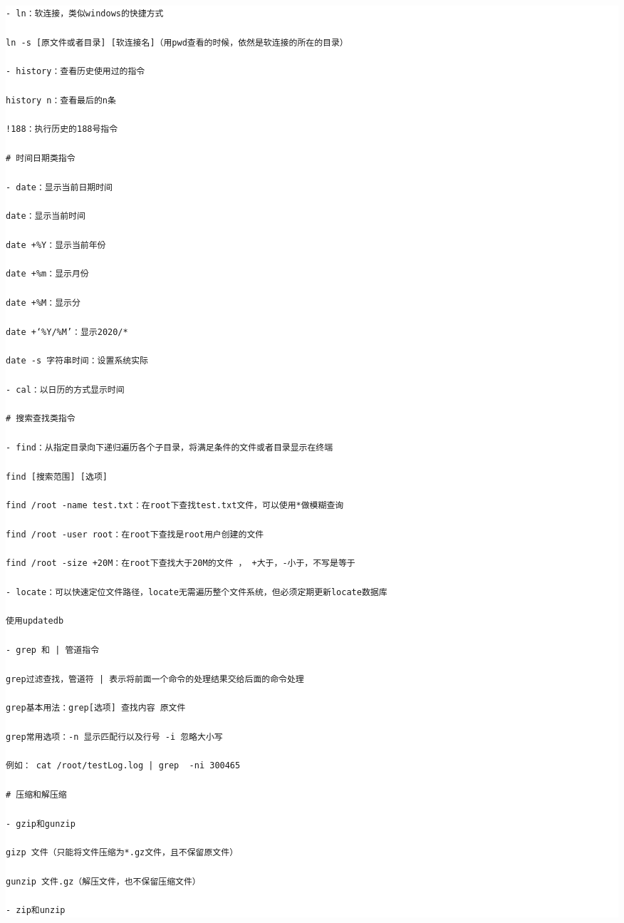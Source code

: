   ```
- ln：软连接，类似windows的快捷方式

  ln -s [原文件或者目录] [软连接名]（用pwd查看的时候，依然是软连接的所在的目录）

- history：查看历史使用过的指令

  history n：查看最后的n条

  !188：执行历史的188号指令

# 时间日期类指令

- date：显示当前日期时间

  date：显示当前时间

  date +%Y：显示当前年份

  date +%m：显示月份

  date +%M：显示分

  date +‘%Y/%M’：显示2020/*

  date -s 字符串时间：设置系统实际

- cal：以日历的方式显示时间

# 搜索查找类指令

- find：从指定目录向下递归遍历各个子目录，将满足条件的文件或者目录显示在终端

  find [搜索范围] [选项]

  find /root -name test.txt：在root下查找test.txt文件，可以使用*做模糊查询

  find /root -user root：在root下查找是root用户创建的文件

  find /root -size +20M：在root下查找大于20M的文件 ， +大于，-小于，不写是等于

- locate：可以快速定位文件路径，locate无需遍历整个文件系统，但必须定期更新locate数据库

  使用updatedb

- grep 和 | 管道指令

  grep过滤查找，管道符 | 表示将前面一个命令的处理结果交给后面的命令处理

  grep基本用法：grep[选项] 查找内容 原文件

  grep常用选项：-n 显示匹配行以及行号 -i 忽略大小写

  例如： cat /root/testLog.log | grep  -ni 300465

# 压缩和解压缩

- gzip和gunzip

  gizp 文件（只能将文件压缩为*.gz文件，且不保留原文件）

  gunzip 文件.gz（解压文件，也不保留压缩文件）

- zip和unzip
  ```